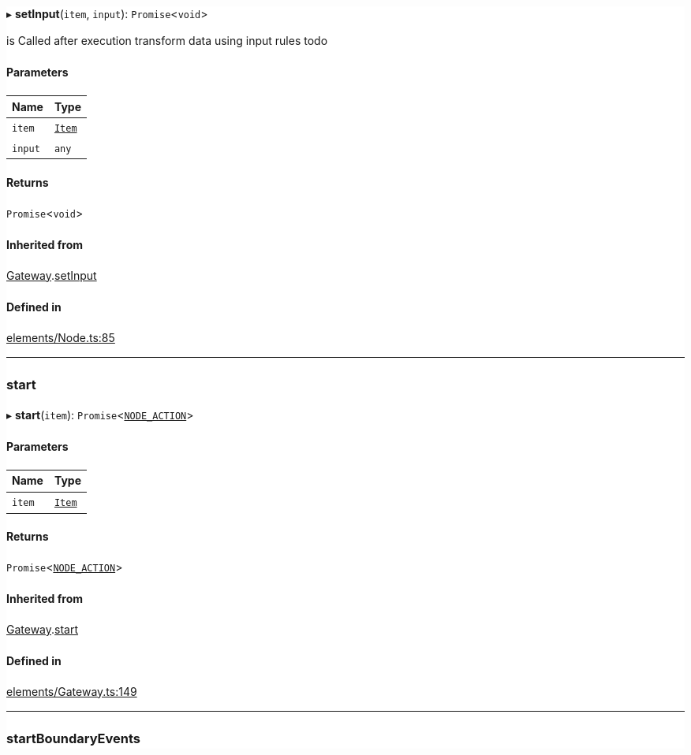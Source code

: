▸ **setInput**(`item`, `input`): `Promise`\<`void`\>

is Called after execution 
transform data using input rules
todo

#### Parameters

| Name | Type |
| :------ | :------ |
| `item` | [`Item`](Item.md) |
| `input` | `any` |

#### Returns

`Promise`\<`void`\>

#### Inherited from

[Gateway](Gateway.md).[setInput](Gateway.md#setinput)

#### Defined in

[elements/Node.ts:85](https://bitbucket.org/ralphhanna/bpmn-server/src/2ac50a51/WebApp/bpmnServer/src/elements/Node.ts#lines-85)

___

### start

▸ **start**(`item`): `Promise`\<[`NODE_ACTION`](../enums/NODE_ACTION.md)\>

#### Parameters

| Name | Type |
| :------ | :------ |
| `item` | [`Item`](Item.md) |

#### Returns

`Promise`\<[`NODE_ACTION`](../enums/NODE_ACTION.md)\>

#### Inherited from

[Gateway](Gateway.md).[start](Gateway.md#start)

#### Defined in

[elements/Gateway.ts:149](https://bitbucket.org/ralphhanna/bpmn-server/src/2ac50a51/WebApp/bpmnServer/src/elements/Gateway.ts#lines-149)

___

### startBoundaryEvents
